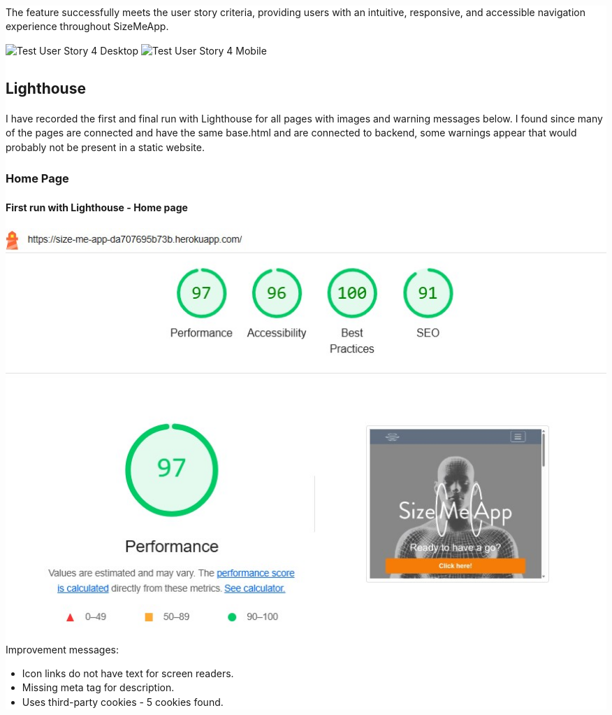 
The feature successfully meets the user story criteria, providing users with an intuitive, responsive, and accessible navigation experience throughout SizeMeApp.

![Test User Story 4 Desktop]()
 ![Test User Story 4 Mobile]()

## Lighthouse
I have recorded the first and final run with Lighthouse for all pages with images and warning messages below. I found since many of the pages are connected and have the same base.html and are connected to backend, some warnings appear that would probably not be present in a static website. 

### Home Page

#### First run with Lighthouse - Home page

![Lighthouse Home 1st run](assets/images_readme/lighthouse_home_first.jpg)

Improvement messages: 
- Icon links do not have text for screen readers.
- Missing meta tag for description.
- Uses third-party cookies - 5 cookies found.
  